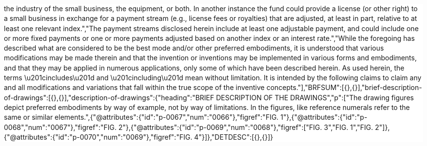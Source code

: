 the industry of the small business, the equipment, or both. In another instance the fund could provide a license (or other right) to a small business in exchange for a payment stream (e.g., license fees or royalties) that are adjusted, at least in part, relative to at least one relevant index.","The payment streams disclosed herein include at least one adjustable payment, and could include one or more fixed payments or one or more payments adjusted based on another index or an interest rate.","While the foregoing has described what are considered to be the best mode and\/or other preferred embodiments, it is understood that various modifications may be made therein and that the invention or inventions may be implemented in various forms and embodiments, and that they may be applied in numerous applications, only some of which have been described herein. As used herein, the terms \u201cincludes\u201d and \u201cincluding\u201d mean without limitation. It is intended by the following claims to claim any and all modifications and variations that fall within the true scope of the inventive concepts."],"BRFSUM":[{},{}],"brief-description-of-drawings":[{},{}],"description-of-drawings":{"heading":"BRIEF DESCRIPTION OF THE DRAWINGS","p":["The drawing figures depict preferred embodiments by way of example, not by way of limitations. In the figures, like reference numerals refer to the same or similar elements.",{"@attributes":{"id":"p-0067","num":"0066"},"figref":"FIG. 1"},{"@attributes":{"id":"p-0068","num":"0067"},"figref":"FIG. 2"},{"@attributes":{"id":"p-0069","num":"0068"},"figref":["FIG. 3","FIG. 1","FIG. 2"]},{"@attributes":{"id":"p-0070","num":"0069"},"figref":"FIG. 4"}]},"DETDESC":[{},{}]}
